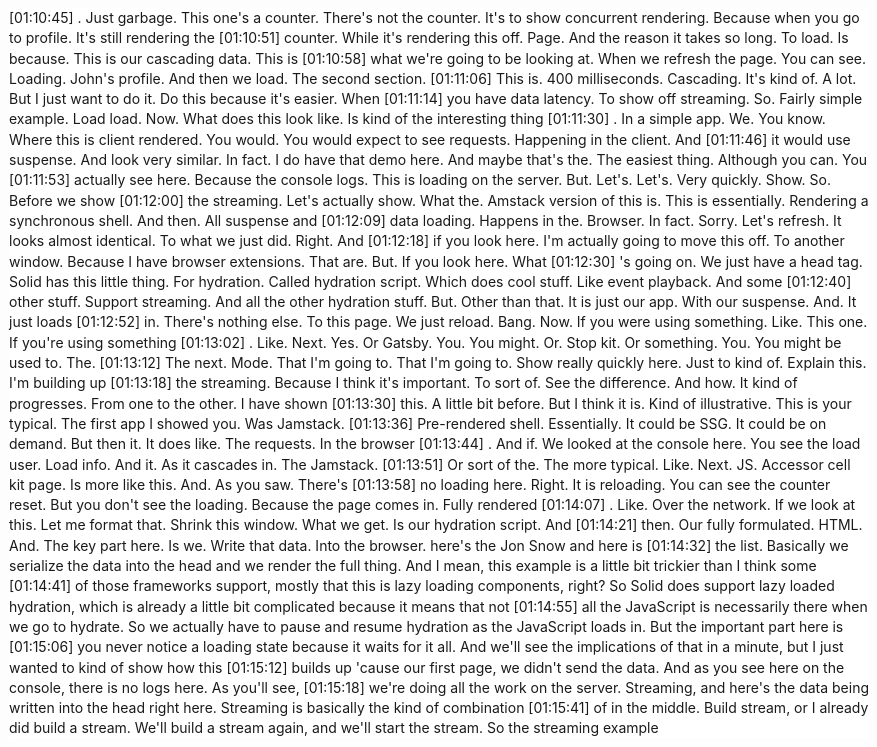 [01:10:45] . Just garbage. This one's a counter. There's not the counter. It's to show concurrent rendering. Because when you go to profile. It's still rendering the
[01:10:51]  counter. While it's rendering this off. Page. And the reason it takes so long. To load. Is because. This is our cascading data. This is
[01:10:58]  what we're going to be looking at. When we refresh the page. You can see. Loading. John's profile. And then we load. The second section.
[01:11:06]  This is. 400 milliseconds. Cascading. It's kind of. A lot. But I just want to do it. Do this because it's easier. When
[01:11:14]  you have data latency. To show off streaming. So. Fairly simple example. Load load. Now. What does this look like. Is kind of the interesting thing
[01:11:30] . In a simple app. We. You know. Where this is client rendered. You would. You would expect to see requests. Happening in the client. And
[01:11:46]  it would use suspense. And look very similar. In fact. I do have that demo here. And maybe that's the. The easiest thing. Although you can. You
[01:11:53]  actually see here. Because the console logs. This is loading on the server. But. Let's. Let's. Very quickly. Show. So. Before we show
[01:12:00]  the streaming. Let's actually show. What the. Amstack version of this is. This is essentially. Rendering a synchronous shell. And then. All suspense and
[01:12:09]  data loading. Happens in the. Browser. In fact. Sorry. Let's refresh. It looks almost identical. To what we just did. Right. And
[01:12:18]  if you look here. I'm actually going to move this off. To another window. Because I have browser extensions. That are. But. If you look here. What
[01:12:30] 's going on. We just have a head tag. Solid has this little thing. For hydration. Called hydration script. Which does cool stuff. Like event playback. And some
[01:12:40]  other stuff. Support streaming. And all the other hydration stuff. But. Other than that. It is just our app. With our suspense. And. It just loads
[01:12:52]  in. There's nothing else. To this page. We just reload. Bang. Now. If you were using something. Like. This one. If you're using something
[01:13:02] . Like. Next. Yes. Or Gatsby. You. You might. Or. Stop kit. Or something. You. You might be used to. The.
[01:13:12]  The next. Mode. That I'm going to. That I'm going to. Show really quickly here. Just to kind of. Explain this. I'm building up
[01:13:18]  the streaming. Because I think it's important. To sort of. See the difference. And how. It kind of progresses. From one to the other. I have shown
[01:13:30]  this. A little bit before. But I think it is. Kind of illustrative. This is your typical. The first app I showed you. Was Jamstack.
[01:13:36]  Pre-rendered shell. Essentially. It could be SSG. It could be on demand. But then it. It does like. The requests. In the browser
[01:13:44] . And if. We looked at the console here. You see the load user. Load info. And it. As it cascades in. The Jamstack.
[01:13:51]  Or sort of the. The more typical. Like. Next. JS. Accessor cell kit page. Is more like this. And. As you saw. There's
[01:13:58]  no loading here. Right. It is reloading. You can see the counter reset. But you don't see the loading. Because the page comes in. Fully rendered
[01:14:07] . Like. Over the network. If we look at this. Let me format that. Shrink this window. What we get. Is our hydration script. And
[01:14:21]  then. Our fully formulated. HTML. And. The key part here. Is we. Write that data. Into the browser. here's the Jon Snow and here is
[01:14:32]  the list. Basically we serialize the data into the head and we render the full thing. And I mean, this example is a little bit trickier than I think some
[01:14:41]  of those frameworks support, mostly that this is lazy loading components, right? So Solid does support lazy loaded hydration, which is already a little bit complicated because it means that not
[01:14:55]  all the JavaScript is necessarily there when we go to hydrate. So we actually have to pause and resume hydration as the JavaScript loads in. But the important part here is
[01:15:06]  you never notice a loading state because it waits for it all. And we'll see the implications of that in a minute, but I just wanted to kind of show how this
[01:15:12]  builds up 'cause our first page, we didn't send the data. And as you see here on the console, there is no logs here. As you'll see,
[01:15:18]  we're doing all the work on the server. Streaming, and here's the data being written into the head right here. Streaming is basically the kind of combination
[01:15:41]  of in the middle. Build stream, or I already did build a stream. We'll build a stream again, and we'll start the stream. So the streaming example